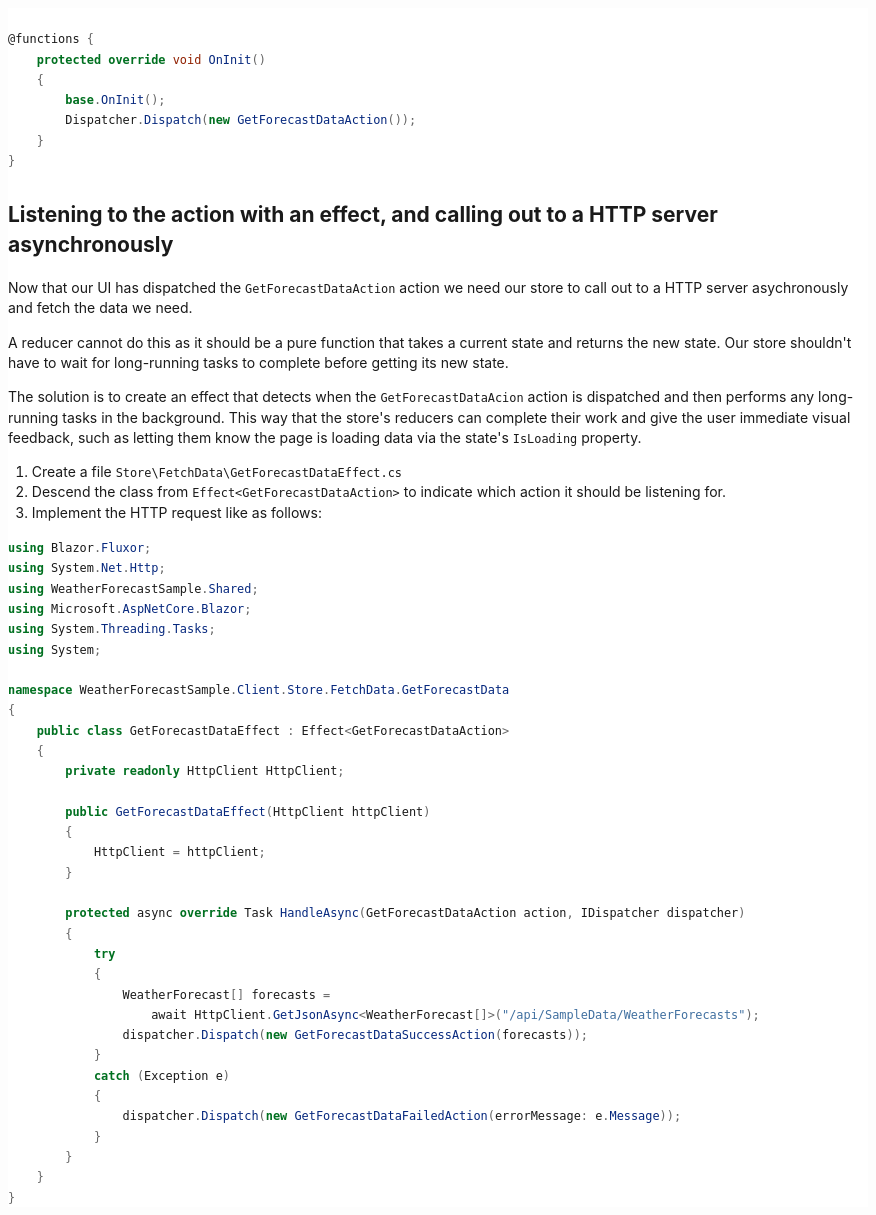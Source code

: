 ```c#

@functions {
    protected override void OnInit()
    {
        base.OnInit();
        Dispatcher.Dispatch(new GetForecastDataAction());
    }
}
```

## Listening to the action with an effect, and calling out to a HTTP server asynchronously
Now that our UI has dispatched the `GetForecastDataAction` action we need our store to call out to a HTTP server asychronously and fetch the data we need.

A reducer cannot do this as it should be a pure function that takes a current state and returns the new state. Our store shouldn't have to wait for long-running tasks to complete before getting its new state.

The solution is to create an effect that detects when the `GetForecastDataAcion` action is dispatched and then performs any long-running tasks in the background.  This way that the store's reducers can complete their work and give the user immediate visual feedback, such as letting them know the page is loading data via the state's `IsLoading` property.

1. Create a file `Store\FetchData\GetForecastDataEffect.cs`
2. Descend the class from `Effect<GetForecastDataAction>` to indicate which action it should be listening for.
3. Implement the HTTP request like as follows:
```c#
using Blazor.Fluxor;
using System.Net.Http;
using WeatherForecastSample.Shared;
using Microsoft.AspNetCore.Blazor;
using System.Threading.Tasks;
using System;

namespace WeatherForecastSample.Client.Store.FetchData.GetForecastData
{
	public class GetForecastDataEffect : Effect<GetForecastDataAction>
	{
		private readonly HttpClient HttpClient;

		public GetForecastDataEffect(HttpClient httpClient)
		{
			HttpClient = httpClient;
		}

		protected async override Task HandleAsync(GetForecastDataAction action, IDispatcher dispatcher)
		{
			try
			{
				WeatherForecast[] forecasts =
					await HttpClient.GetJsonAsync<WeatherForecast[]>("/api/SampleData/WeatherForecasts");
				dispatcher.Dispatch(new GetForecastDataSuccessAction(forecasts));
			}
			catch (Exception e)
			{
				dispatcher.Dispatch(new GetForecastDataFailedAction(errorMessage: e.Message));
			}
		}
	}
}
```